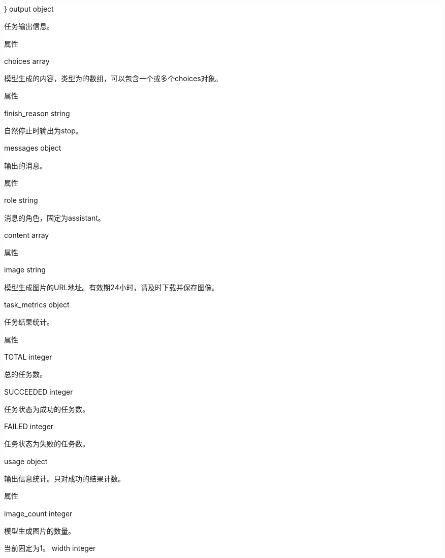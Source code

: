 }
output object

任务输出信息。

属性

choices array

模型生成的内容，类型为的数组，可以包含一个或多个choices对象。

属性

finish_reason string

自然停止时输出为stop。

messages object

输出的消息。

属性

role string

消息的角色，固定为assistant。

content array

属性

image string

模型生成图片的URL地址。有效期24小时，请及时下载并保存图像。

task_metrics object

任务结果统计。

属性

TOTAL integer

总的任务数。

SUCCEEDED integer

任务状态为成功的任务数。

FAILED integer

任务状态为失败的任务数。

usage object

输出信息统计。只对成功的结果计数。

属性

image_count integer

模型生成图片的数量。

当前固定为1。
width integer
